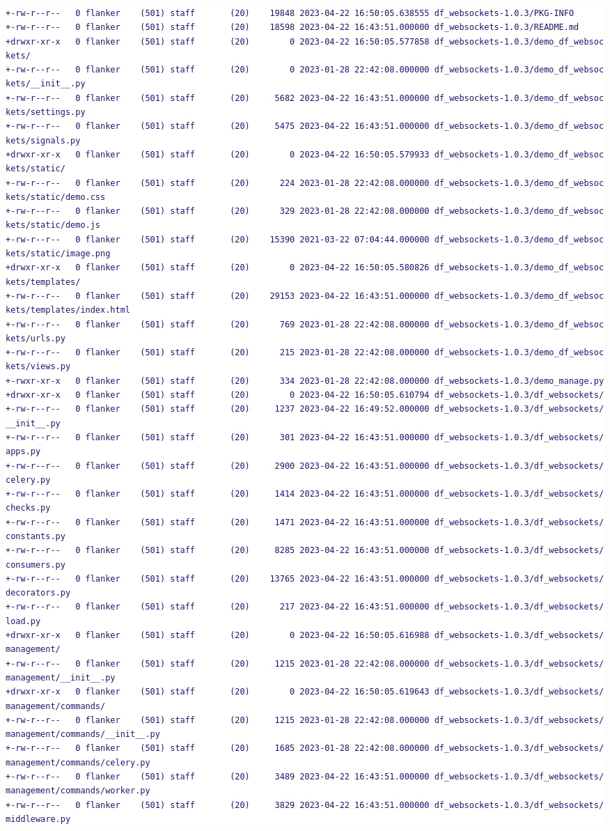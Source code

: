 ```diff
+-rw-r--r--   0 flanker    (501) staff       (20)    19848 2023-04-22 16:50:05.638555 df_websockets-1.0.3/PKG-INFO
+-rw-r--r--   0 flanker    (501) staff       (20)    18598 2023-04-22 16:43:51.000000 df_websockets-1.0.3/README.md
+drwxr-xr-x   0 flanker    (501) staff       (20)        0 2023-04-22 16:50:05.577858 df_websockets-1.0.3/demo_df_websockets/
+-rw-r--r--   0 flanker    (501) staff       (20)        0 2023-01-28 22:42:08.000000 df_websockets-1.0.3/demo_df_websockets/__init__.py
+-rw-r--r--   0 flanker    (501) staff       (20)     5682 2023-04-22 16:43:51.000000 df_websockets-1.0.3/demo_df_websockets/settings.py
+-rw-r--r--   0 flanker    (501) staff       (20)     5475 2023-04-22 16:43:51.000000 df_websockets-1.0.3/demo_df_websockets/signals.py
+drwxr-xr-x   0 flanker    (501) staff       (20)        0 2023-04-22 16:50:05.579933 df_websockets-1.0.3/demo_df_websockets/static/
+-rw-r--r--   0 flanker    (501) staff       (20)      224 2023-01-28 22:42:08.000000 df_websockets-1.0.3/demo_df_websockets/static/demo.css
+-rw-r--r--   0 flanker    (501) staff       (20)      329 2023-01-28 22:42:08.000000 df_websockets-1.0.3/demo_df_websockets/static/demo.js
+-rw-r--r--   0 flanker    (501) staff       (20)    15390 2021-03-22 07:04:44.000000 df_websockets-1.0.3/demo_df_websockets/static/image.png
+drwxr-xr-x   0 flanker    (501) staff       (20)        0 2023-04-22 16:50:05.580826 df_websockets-1.0.3/demo_df_websockets/templates/
+-rw-r--r--   0 flanker    (501) staff       (20)    29153 2023-04-22 16:43:51.000000 df_websockets-1.0.3/demo_df_websockets/templates/index.html
+-rw-r--r--   0 flanker    (501) staff       (20)      769 2023-01-28 22:42:08.000000 df_websockets-1.0.3/demo_df_websockets/urls.py
+-rw-r--r--   0 flanker    (501) staff       (20)      215 2023-01-28 22:42:08.000000 df_websockets-1.0.3/demo_df_websockets/views.py
+-rwxr-xr-x   0 flanker    (501) staff       (20)      334 2023-01-28 22:42:08.000000 df_websockets-1.0.3/demo_manage.py
+drwxr-xr-x   0 flanker    (501) staff       (20)        0 2023-04-22 16:50:05.610794 df_websockets-1.0.3/df_websockets/
+-rw-r--r--   0 flanker    (501) staff       (20)     1237 2023-04-22 16:49:52.000000 df_websockets-1.0.3/df_websockets/__init__.py
+-rw-r--r--   0 flanker    (501) staff       (20)      301 2023-04-22 16:43:51.000000 df_websockets-1.0.3/df_websockets/apps.py
+-rw-r--r--   0 flanker    (501) staff       (20)     2900 2023-04-22 16:43:51.000000 df_websockets-1.0.3/df_websockets/celery.py
+-rw-r--r--   0 flanker    (501) staff       (20)     1414 2023-04-22 16:43:51.000000 df_websockets-1.0.3/df_websockets/checks.py
+-rw-r--r--   0 flanker    (501) staff       (20)     1471 2023-04-22 16:43:51.000000 df_websockets-1.0.3/df_websockets/constants.py
+-rw-r--r--   0 flanker    (501) staff       (20)     8285 2023-04-22 16:43:51.000000 df_websockets-1.0.3/df_websockets/consumers.py
+-rw-r--r--   0 flanker    (501) staff       (20)    13765 2023-04-22 16:43:51.000000 df_websockets-1.0.3/df_websockets/decorators.py
+-rw-r--r--   0 flanker    (501) staff       (20)      217 2023-04-22 16:43:51.000000 df_websockets-1.0.3/df_websockets/load.py
+drwxr-xr-x   0 flanker    (501) staff       (20)        0 2023-04-22 16:50:05.616988 df_websockets-1.0.3/df_websockets/management/
+-rw-r--r--   0 flanker    (501) staff       (20)     1215 2023-01-28 22:42:08.000000 df_websockets-1.0.3/df_websockets/management/__init__.py
+drwxr-xr-x   0 flanker    (501) staff       (20)        0 2023-04-22 16:50:05.619643 df_websockets-1.0.3/df_websockets/management/commands/
+-rw-r--r--   0 flanker    (501) staff       (20)     1215 2023-01-28 22:42:08.000000 df_websockets-1.0.3/df_websockets/management/commands/__init__.py
+-rw-r--r--   0 flanker    (501) staff       (20)     1685 2023-01-28 22:42:08.000000 df_websockets-1.0.3/df_websockets/management/commands/celery.py
+-rw-r--r--   0 flanker    (501) staff       (20)     3489 2023-04-22 16:43:51.000000 df_websockets-1.0.3/df_websockets/management/commands/worker.py
+-rw-r--r--   0 flanker    (501) staff       (20)     3829 2023-04-22 16:43:51.000000 df_websockets-1.0.3/df_websockets/middleware.py
```
